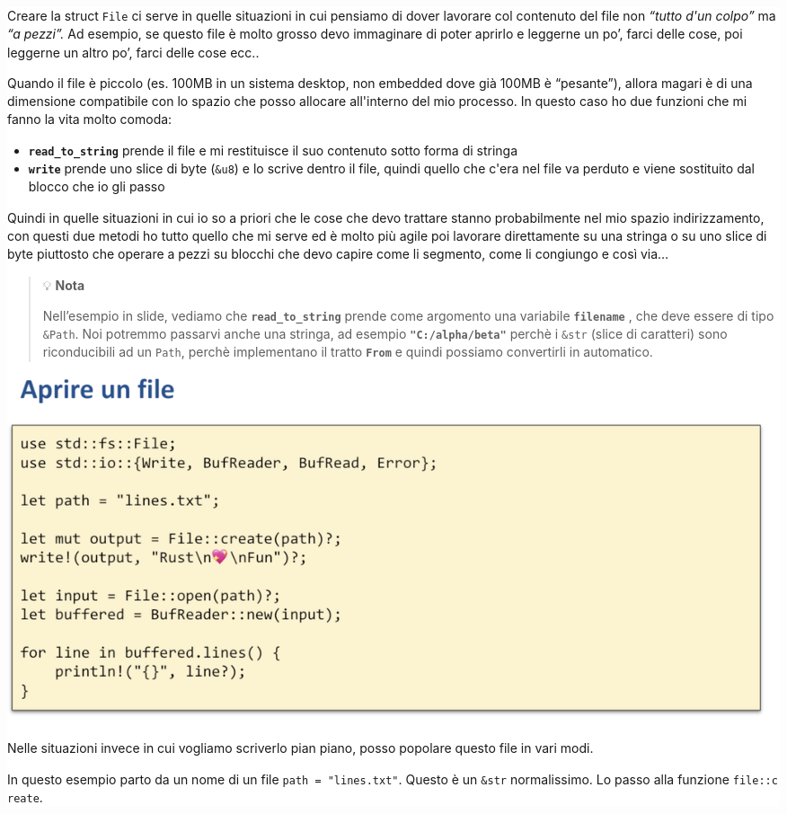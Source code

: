 Creare la struct `File` ci serve in quelle situazioni in cui pensiamo di dover lavorare col contenuto del file non *“tutto d'un colpo”* ma *“a pezzi”.*
Ad esempio, se questo file è molto grosso devo immaginare di poter aprirlo e leggerne un po’, farci delle cose, poi leggerne un altro po’, farci delle cose ecc.. 

Quando il file è piccolo (es. 100MB in un sistema desktop, non embedded dove già 100MB è “pesante”), allora magari è di una dimensione compatibile con lo spazio che posso allocare all'interno del mio processo.
In questo caso ho due funzioni che mi fanno la vita molto comoda: 

- **`read_to_string`** prende il file e mi restituisce il suo contenuto sotto forma di stringa
- **`write`** prende uno slice di byte (`&u8`) e lo scrive dentro il file, quindi quello che c'era nel file va perduto e viene sostituito dal blocco che io gli passo

Quindi in quelle situazioni in cui io so a priori che le cose che devo trattare stanno probabilmente nel mio spazio indirizzamento, con questi due metodi ho tutto quello che mi serve ed è molto più agile poi lavorare direttamente su una stringa o su uno slice di byte piuttosto che operare a pezzi su blocchi che devo capire come li segmento, come li congiungo e così via… 

>💡 **Nota** 
>
>Nell’esempio in slide, vediamo che **`read_to_string`** prende come argomento una variabile **`filename`** , che deve essere di tipo `&Path`.
Noi potremmo passarvi anche una stringa, ad esempio **`"C:/alpha/beta"`** perchè i `&str` (slice di caratteri) sono riconducibili ad un `Path`, perchè implementano il tratto **`From`** e quindi possiamo convertirli in automatico.


![Untitled](images/file_io/Untitled%206.png)

Nelle situazioni invece in cui vogliamo scriverlo pian piano, posso popolare questo file in vari modi.

In questo esempio parto da un nome di un file `path = "lines.txt"`. 
Questo è un `&str` normalissimo. Lo passo alla funzione `file::create`. 
